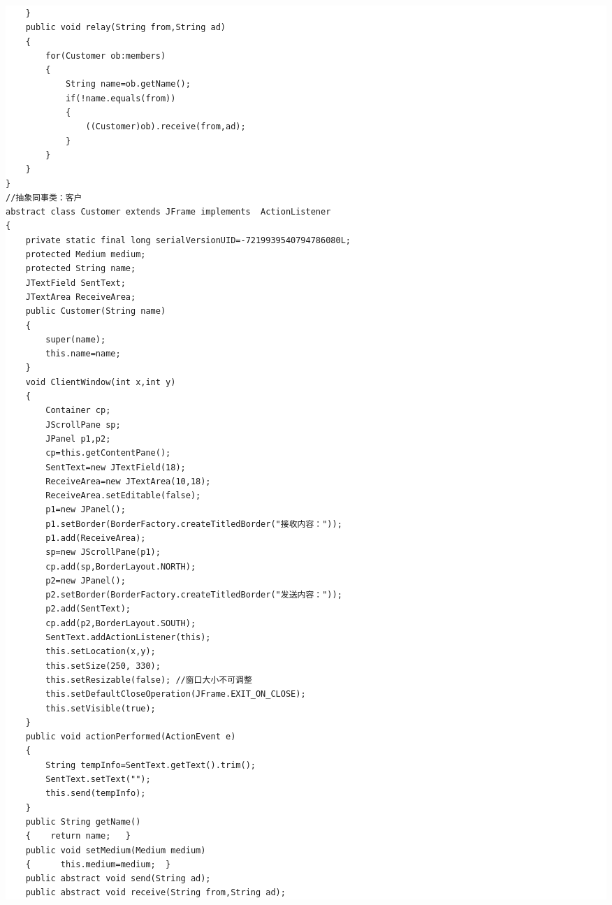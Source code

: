 ```
    }   
    public void relay(String from,String ad)
    {
        for(Customer ob:members)
        {
            String name=ob.getName();
            if(!name.equals(from))
            {
                ((Customer)ob).receive(from,ad);
            }   
        }
    }
}
//抽象同事类：客户
abstract class Customer extends JFrame implements  ActionListener
{
    private static final long serialVersionUID=-7219939540794786080L;
    protected Medium medium;
    protected String name;   
    JTextField SentText;
    JTextArea ReceiveArea;   
    public Customer(String name)
    {
        super(name);
        this.name=name;       
    }
    void ClientWindow(int x,int y)
    {       
        Container cp;        
        JScrollPane sp;
        JPanel p1,p2;        
        cp=this.getContentPane();       
        SentText=new JTextField(18);
        ReceiveArea=new JTextArea(10,18);
        ReceiveArea.setEditable(false);
        p1=new JPanel();
        p1.setBorder(BorderFactory.createTitledBorder("接收内容："));       
        p1.add(ReceiveArea);
        sp=new JScrollPane(p1);
        cp.add(sp,BorderLayout.NORTH);        
        p2=new JPanel();
        p2.setBorder(BorderFactory.createTitledBorder("发送内容："));       
        p2.add(SentText);   
        cp.add(p2,BorderLayout.SOUTH);       
        SentText.addActionListener(this);       
        this.setLocation(x,y);
        this.setSize(250, 330);
        this.setResizable(false); //窗口大小不可调整
        this.setDefaultCloseOperation(JFrame.EXIT_ON_CLOSE);      
        this.setVisible(true);       
    }
    public void actionPerformed(ActionEvent e)
    {
        String tempInfo=SentText.getText().trim();
        SentText.setText("");
        this.send(tempInfo);
    }
    public String getName()
    {    return name;   }
    public void setMedium(Medium medium)
    {      this.medium=medium;  }   
    public abstract void send(String ad);
    public abstract void receive(String from,String ad);
```